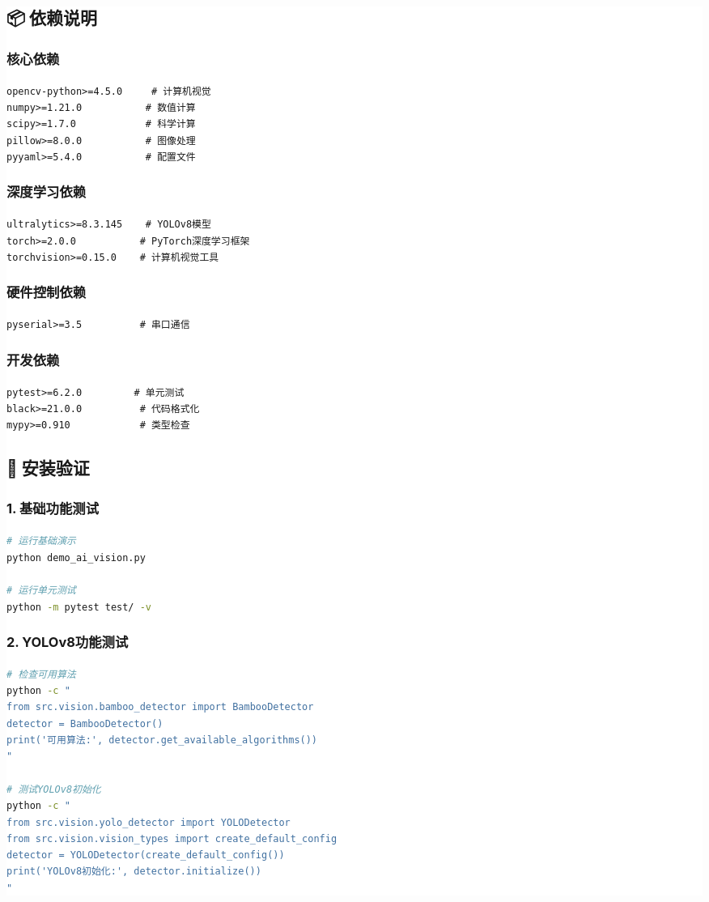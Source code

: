 ```bash
```

## 📦 依赖说明

### 核心依赖
```
opencv-python>=4.5.0     # 计算机视觉
numpy>=1.21.0           # 数值计算
scipy>=1.7.0            # 科学计算
pillow>=8.0.0           # 图像处理
pyyaml>=5.4.0           # 配置文件
```

### 深度学习依赖
```
ultralytics>=8.3.145    # YOLOv8模型
torch>=2.0.0           # PyTorch深度学习框架
torchvision>=0.15.0    # 计算机视觉工具
```

### 硬件控制依赖
```
pyserial>=3.5          # 串口通信
```

### 开发依赖
```
pytest>=6.2.0         # 单元测试
black>=21.0.0          # 代码格式化
mypy>=0.910            # 类型检查
```

## 🧪 安装验证

### 1. 基础功能测试
```bash
# 运行基础演示
python demo_ai_vision.py

# 运行单元测试
python -m pytest test/ -v
```

### 2. YOLOv8功能测试
```bash
# 检查可用算法
python -c "
from src.vision.bamboo_detector import BambooDetector
detector = BambooDetector()
print('可用算法:', detector.get_available_algorithms())
"

# 测试YOLOv8初始化
python -c "
from src.vision.yolo_detector import YOLODetector
from src.vision.vision_types import create_default_config
detector = YOLODetector(create_default_config())
print('YOLOv8初始化:', detector.initialize())
"
```
